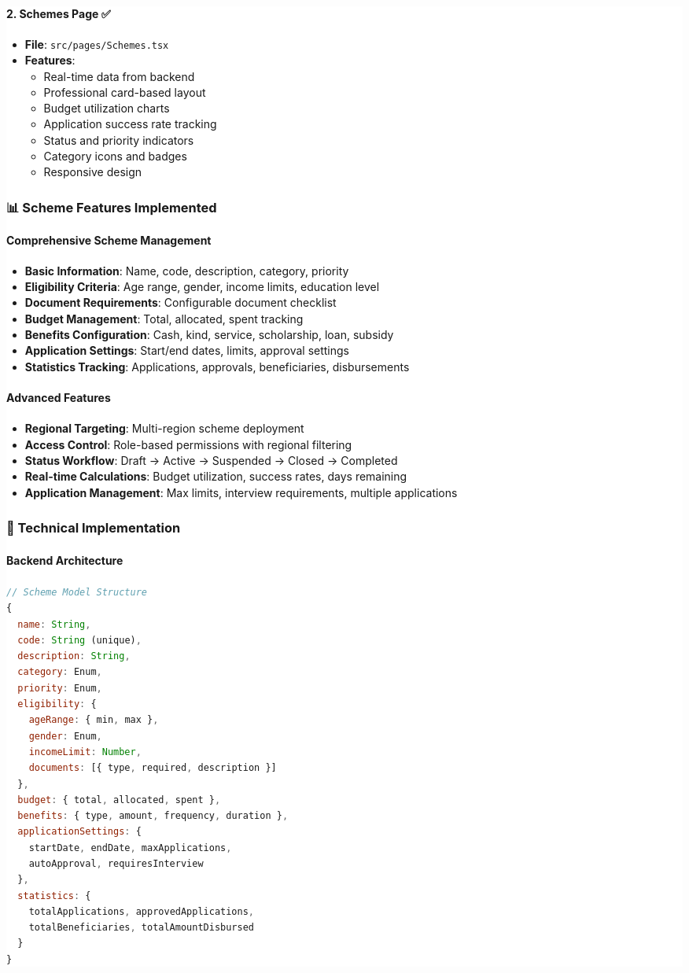 #### 2. Schemes Page ✅
- **File**: `src/pages/Schemes.tsx`
- **Features**:
  - Real-time data from backend
  - Professional card-based layout
  - Budget utilization charts
  - Application success rate tracking
  - Status and priority indicators
  - Category icons and badges
  - Responsive design

### 📊 Scheme Features Implemented

#### Comprehensive Scheme Management
- **Basic Information**: Name, code, description, category, priority
- **Eligibility Criteria**: Age range, gender, income limits, education level
- **Document Requirements**: Configurable document checklist
- **Budget Management**: Total, allocated, spent tracking
- **Benefits Configuration**: Cash, kind, service, scholarship, loan, subsidy
- **Application Settings**: Start/end dates, limits, approval settings
- **Statistics Tracking**: Applications, approvals, beneficiaries, disbursements

#### Advanced Features
- **Regional Targeting**: Multi-region scheme deployment
- **Access Control**: Role-based permissions with regional filtering
- **Status Workflow**: Draft → Active → Suspended → Closed → Completed
- **Real-time Calculations**: Budget utilization, success rates, days remaining
- **Application Management**: Max limits, interview requirements, multiple applications

### 🔧 Technical Implementation

#### Backend Architecture
```javascript
// Scheme Model Structure
{
  name: String,
  code: String (unique),
  description: String,
  category: Enum,
  priority: Enum,
  eligibility: {
    ageRange: { min, max },
    gender: Enum,
    incomeLimit: Number,
    documents: [{ type, required, description }]
  },
  budget: { total, allocated, spent },
  benefits: { type, amount, frequency, duration },
  applicationSettings: {
    startDate, endDate, maxApplications,
    autoApproval, requiresInterview
  },
  statistics: {
    totalApplications, approvedApplications,
    totalBeneficiaries, totalAmountDisbursed
  }
}
```
